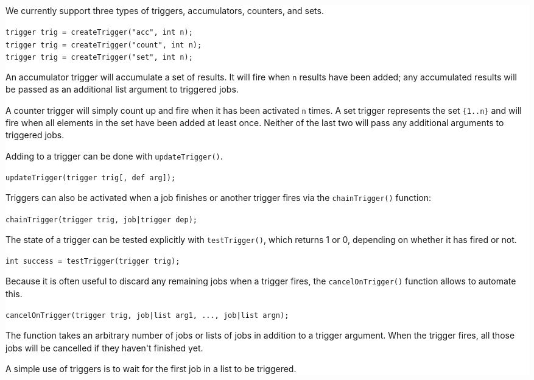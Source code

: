 We currently support three types of triggers, accumulators, counters, and
sets.

    trigger trig = createTrigger("acc", int n);
    trigger trig = createTrigger("count", int n);
    trigger trig = createTrigger("set", int n);

An accumulator trigger will accumulate a set of results. It will fire
when `n` results have been added; any accumulated results will be passed
as an additional list argument to triggered jobs.

A counter trigger will simply count up and fire when it has been activated `n`
times. A set trigger represents the set `{1..n}` and will fire when all
elements in the set have been added at least once. Neither of the last
two will pass any additional arguments to triggered jobs.

Adding to a trigger can be done with `updateTrigger()`.

    updateTrigger(trigger trig[, def arg]);

Triggers can also be activated when a job finishes or another trigger
fires via the `chainTrigger()` function:

    chainTrigger(trigger trig, job|trigger dep);

The state of a trigger can be tested explicitly with `testTrigger()`,
which returns 1 or 0, depending on whether it has fired or not.

    int success = testTrigger(trigger trig);

Because it is often useful to discard any remaining jobs when a trigger
fires, the `cancelOnTrigger()` function allows to automate this.

    cancelOnTrigger(trigger trig, job|list arg1, ..., job|list argn);

The function takes an arbitrary number of jobs or lists of jobs in addition
to a trigger argument. When the trigger fires, all those jobs will be
cancelled if they haven't finished yet.

A simple use of triggers is to wait for the first job in a list to be
triggered.
